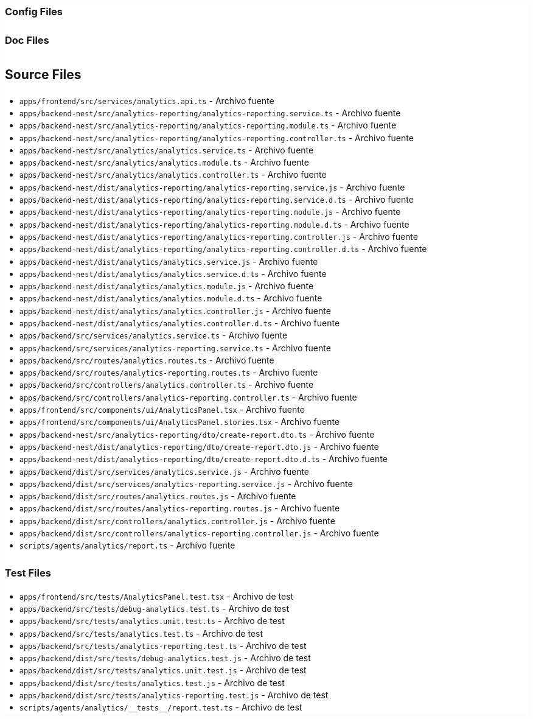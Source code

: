 ### **Config Files**


### **Doc Files**
## **Source Files**
- `apps/frontend/src/services/analytics.api.ts` - Archivo fuente
- `apps/backend-nest/src/analytics-reporting/analytics-reporting.service.ts` - Archivo fuente
- `apps/backend-nest/src/analytics-reporting/analytics-reporting.module.ts` - Archivo fuente
- `apps/backend-nest/src/analytics-reporting/analytics-reporting.controller.ts` - Archivo fuente
- `apps/backend-nest/src/analytics/analytics.service.ts` - Archivo fuente
- `apps/backend-nest/src/analytics/analytics.module.ts` - Archivo fuente
- `apps/backend-nest/src/analytics/analytics.controller.ts` - Archivo fuente
- `apps/backend-nest/dist/analytics-reporting/analytics-reporting.service.js` - Archivo fuente
- `apps/backend-nest/dist/analytics-reporting/analytics-reporting.service.d.ts` - Archivo fuente
- `apps/backend-nest/dist/analytics-reporting/analytics-reporting.module.js` - Archivo fuente
- `apps/backend-nest/dist/analytics-reporting/analytics-reporting.module.d.ts` - Archivo fuente
- `apps/backend-nest/dist/analytics-reporting/analytics-reporting.controller.js` - Archivo fuente
- `apps/backend-nest/dist/analytics-reporting/analytics-reporting.controller.d.ts` - Archivo fuente
- `apps/backend-nest/dist/analytics/analytics.service.js` - Archivo fuente
- `apps/backend-nest/dist/analytics/analytics.service.d.ts` - Archivo fuente
- `apps/backend-nest/dist/analytics/analytics.module.js` - Archivo fuente
- `apps/backend-nest/dist/analytics/analytics.module.d.ts` - Archivo fuente
- `apps/backend-nest/dist/analytics/analytics.controller.js` - Archivo fuente
- `apps/backend-nest/dist/analytics/analytics.controller.d.ts` - Archivo fuente
- `apps/backend/src/services/analytics.service.ts` - Archivo fuente
- `apps/backend/src/services/analytics-reporting.service.ts` - Archivo fuente
- `apps/backend/src/routes/analytics.routes.ts` - Archivo fuente
- `apps/backend/src/routes/analytics-reporting.routes.ts` - Archivo fuente
- `apps/backend/src/controllers/analytics.controller.ts` - Archivo fuente
- `apps/backend/src/controllers/analytics-reporting.controller.ts` - Archivo fuente
- `apps/frontend/src/components/ui/AnalyticsPanel.tsx` - Archivo fuente
- `apps/frontend/src/components/ui/AnalyticsPanel.stories.tsx` - Archivo fuente
- `apps/backend-nest/src/analytics-reporting/dto/create-report.dto.ts` - Archivo fuente
- `apps/backend-nest/dist/analytics-reporting/dto/create-report.dto.js` - Archivo fuente
- `apps/backend-nest/dist/analytics-reporting/dto/create-report.dto.d.ts` - Archivo fuente
- `apps/backend/dist/src/services/analytics.service.js` - Archivo fuente
- `apps/backend/dist/src/services/analytics-reporting.service.js` - Archivo fuente
- `apps/backend/dist/src/routes/analytics.routes.js` - Archivo fuente
- `apps/backend/dist/src/routes/analytics-reporting.routes.js` - Archivo fuente
- `apps/backend/dist/src/controllers/analytics.controller.js` - Archivo fuente
- `apps/backend/dist/src/controllers/analytics-reporting.controller.js` - Archivo fuente
- `scripts/agents/analytics/report.ts` - Archivo fuente

### **Test Files**
- `apps/frontend/src/tests/AnalyticsPanel.test.tsx` - Archivo de test
- `apps/backend/src/tests/debug-analytics.test.ts` - Archivo de test
- `apps/backend/src/tests/analytics.unit.test.ts` - Archivo de test
- `apps/backend/src/tests/analytics.test.ts` - Archivo de test
- `apps/backend/src/tests/analytics-reporting.test.ts` - Archivo de test
- `apps/backend/dist/src/tests/debug-analytics.test.js` - Archivo de test
- `apps/backend/dist/src/tests/analytics.unit.test.js` - Archivo de test
- `apps/backend/dist/src/tests/analytics.test.js` - Archivo de test
- `apps/backend/dist/src/tests/analytics-reporting.test.js` - Archivo de test
- `scripts/agents/analytics/__tests__/report.test.ts` - Archivo de test
